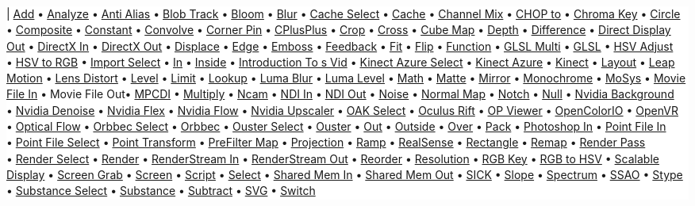 | [Add](Add_TOP.html "Add TOP") • [Analyze](Analyze_TOP.html "Analyze TOP") • [Anti Alias](Anti_Alias_TOP.html "Anti Alias TOP") • [Blob Track](Blob_Track_TOP.html "Blob Track TOP") • [Bloom](Bloom_TOP.html "Bloom TOP") • [Blur](Blur_TOP.html "Blur TOP") • [Cache Select](Cache_Select_TOP.html "Cache Select TOP") • [Cache](Cache_TOP.html "Cache TOP") • [Channel Mix](Channel_Mix_TOP.html "Channel Mix TOP") • [CHOP to](CHOP_to_TOP.html "CHOP to TOP") • [Chroma Key](Chroma_Key_TOP.html "Chroma Key TOP") • [Circle](Circle_TOP.html "Circle TOP") • [Composite](Composite_TOP.html "Composite TOP") • [Constant](Constant_TOP.html "Constant TOP") • [Convolve](Convolve_TOP.html "Convolve TOP") • [Corner Pin](Corner_Pin_TOP.html "Corner Pin TOP") • [CPlusPlus](CPlusPlus_TOP.html "CPlusPlus TOP") • [Crop](Crop_TOP.html "Crop TOP") • [Cross](Cross_TOP.html "Cross TOP") • [Cube Map](Cube_Map_TOP.html "Cube Map TOP") • [Depth](Depth_TOP.html "Depth TOP") • [Difference](Difference_TOP.html "Difference TOP") • [Direct Display Out](Direct_Display_Out_TOP.html "Direct Display Out TOP") • [DirectX In](DirectX_In_TOP.html "DirectX In TOP") • [DirectX Out](DirectX_Out_TOP.html "DirectX Out TOP") • [Displace](Displace_TOP.html "Displace TOP") • [Edge](Edge_TOP.html "Edge TOP") • [Emboss](Emboss_TOP.html "Emboss TOP") • [Feedback](Feedback_TOP.html "Feedback TOP") • [Fit](Fit_TOP.html "Fit TOP") • [Flip](Flip_TOP.html "Flip TOP") • [Function](Function_TOP.html "Function TOP") • [GLSL Multi](GLSL_Multi_TOP.html "GLSL Multi TOP") • [GLSL](GLSL_TOP.html "GLSL TOP") • [HSV Adjust](HSV_Adjust_TOP.html "HSV Adjust TOP") • [HSV to RGB](HSV_to_RGB_TOP.html "HSV to RGB TOP") • [Import Select](Import_Select_TOP.html "Import Select TOP") • [In](In_TOP.html "In TOP") • [Inside](Inside_TOP.html "Inside TOP") • [Introduction To s Vid](Introduction_To_TOPs_Vid.html "Introduction To TOPs Vid") • [Kinect Azure Select](Kinect_Azure_Select_TOP.html "Kinect Azure Select TOP") • [Kinect Azure](Kinect_Azure_TOP.html "Kinect Azure TOP") • [Kinect](Kinect_TOP.html "Kinect TOP") • [Layout](Layout_TOP.html "Layout TOP") • [Leap Motion](Leap_Motion_TOP.html "Leap Motion TOP") • [Lens Distort](Lens_Distort_TOP.html "Lens Distort TOP") • [Level](Level_TOP.html "Level TOP") • [Limit](Limit_TOP.html "Limit TOP") • [Lookup](Lookup_TOP.html "Lookup TOP") • [Luma Blur](Luma_Blur_TOP.html "Luma Blur TOP") • [Luma Level](Luma_Level_TOP.html "Luma Level TOP") • [Math](Math_TOP.html "Math TOP") • [Matte](Matte_TOP.html "Matte TOP") • [Mirror](Mirror_TOP.html "Mirror TOP") • [Monochrome](Monochrome_TOP.html "Monochrome TOP") • [MoSys](MoSys_TOP.html "MoSys TOP") • [Movie File In](Movie_File_In_TOP.html "Movie File In TOP") • Movie File Out• [MPCDI](MPCDI_TOP.html "MPCDI TOP") • [Multiply](Multiply_TOP.html "Multiply TOP") • [Ncam](Ncam_TOP.html "Ncam TOP") • [NDI In](NDI_In_TOP.html "NDI In TOP") • [NDI Out](NDI_Out_TOP.html "NDI Out TOP") • [Noise](Noise_TOP.html "Noise TOP") • [Normal Map](Normal_Map_TOP.html "Normal Map TOP") • [Notch](Notch_TOP.html "Notch TOP") • [Null](Null_TOP.html "Null TOP") • [Nvidia Background](Nvidia_Background_TOP.html "Nvidia Background TOP") • [Nvidia Denoise](Nvidia_Denoise_TOP.html "Nvidia Denoise TOP") • [Nvidia Flex](Nvidia_Flex_TOP.html "Nvidia Flex TOP") • [Nvidia Flow](Nvidia_Flow_TOP.html "Nvidia Flow TOP") • [Nvidia Upscaler](Nvidia_Upscaler_TOP.html "Nvidia Upscaler TOP") • [OAK Select](OAK_Select_TOP.html "OAK Select TOP") • [Oculus Rift](Oculus_Rift_TOP.html "Oculus Rift TOP") • [OP Viewer](OP_Viewer_TOP.html "OP Viewer TOP") • [OpenColorIO](OpenColorIO_TOP.html "OpenColorIO TOP") • [OpenVR](OpenVR_TOP.html "OpenVR TOP") • [Optical Flow](Optical_Flow_TOP.html "Optical Flow TOP") • [Orbbec Select](Orbbec_Select_TOP.html "Orbbec Select TOP") • [Orbbec](Orbbec_TOP.html "Orbbec TOP") • [Ouster Select](Ouster_Select_TOP.html "Ouster Select TOP") • [Ouster](Ouster_TOP.html "Ouster TOP") • [Out](Out_TOP.html "Out TOP") • [Outside](Outside_TOP.html "Outside TOP") • [Over](Over_TOP.html "Over TOP") • [Pack](Pack_TOP.html "Pack TOP") • [Photoshop In](Photoshop_In_TOP.html "Photoshop In TOP") • [Point File In](Point_File_In_TOP.html "Point File In TOP") • [Point File Select](Point_File_Select_TOP.html "Point File Select TOP") • [Point Transform](Point_Transform_TOP.html "Point Transform TOP") • [PreFilter Map](PreFilter_Map_TOP.html "PreFilter Map TOP") • [Projection](Projection_TOP.html "Projection TOP") • [Ramp](Ramp_TOP.html "Ramp TOP") • [RealSense](RealSense_TOP.html "RealSense TOP") • [Rectangle](Rectangle_TOP.html "Rectangle TOP") • [Remap](Remap_TOP.html "Remap TOP") • [Render Pass](Render_Pass_TOP.html "Render Pass TOP") • [Render Select](Render_Select_TOP.html "Render Select TOP") • [Render](Render_TOP.html "Render TOP") • [RenderStream In](RenderStream_In_TOP.html "RenderStream In TOP") • [RenderStream Out](RenderStream_Out_TOP.html "RenderStream Out TOP") • [Reorder](Reorder_TOP.html "Reorder TOP") • [Resolution](Resolution_TOP.html "Resolution TOP") • [RGB Key](RGB_Key_TOP.html "RGB Key TOP") • [RGB to HSV](RGB_to_HSV_TOP.html "RGB to HSV TOP") • [Scalable Display](Scalable_Display_TOP.html "Scalable Display TOP") • [Screen Grab](Screen_Grab_TOP.html "Screen Grab TOP") • [Screen](Screen_TOP.html "Screen TOP") • [Script](Script_TOP.html "Script TOP") • [Select](Select_TOP.html "Select TOP") • [Shared Mem In](Shared_Mem_In_TOP.html "Shared Mem In TOP") • [Shared Mem Out](Shared_Mem_Out_TOP.html "Shared Mem Out TOP") • [SICK](SICK_TOP.html "SICK TOP") • [Slope](Slope_TOP.html "Slope TOP") • [Spectrum](Spectrum_TOP.html "Spectrum TOP") • [SSAO](SSAO_TOP.html "SSAO TOP") • [Stype](Stype_TOP.html "Stype TOP") • [Substance Select](Substance_Select_TOP.html "Substance Select TOP") • [Substance](Substance_TOP.html "Substance TOP") • [Subtract](Subtract_TOP.html "Subtract TOP") • [SVG](SVG_TOP.html "SVG TOP") • [Switch](Switch_TOP.html "Switch TOP")